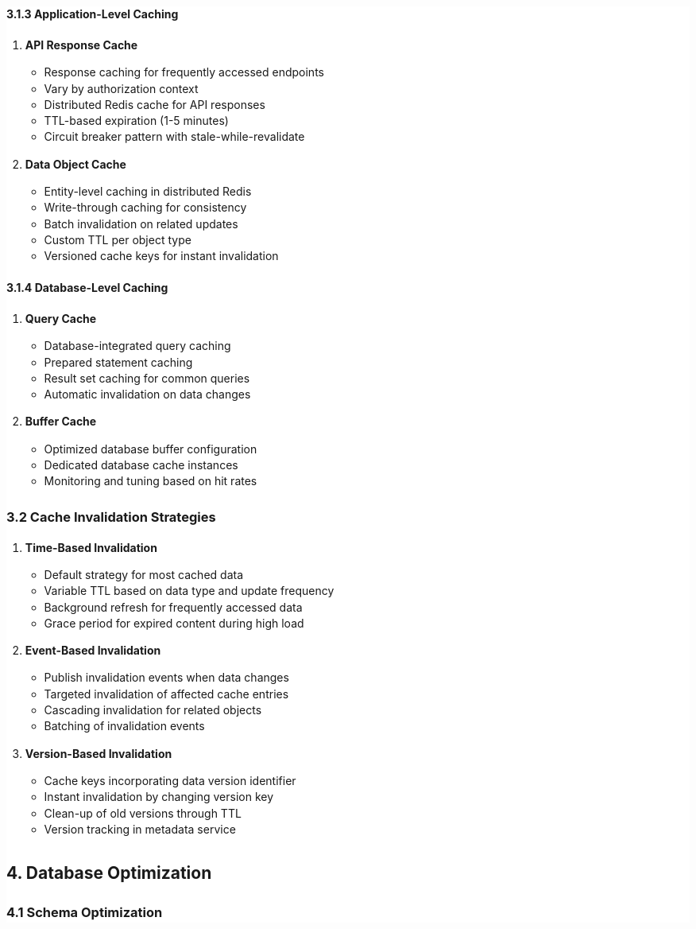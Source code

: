#### 3.1.3 Application-Level Caching

1. **API Response Cache**
   - Response caching for frequently accessed endpoints
   - Vary by authorization context
   - Distributed Redis cache for API responses
   - TTL-based expiration (1-5 minutes)
   - Circuit breaker pattern with stale-while-revalidate

2. **Data Object Cache**
   - Entity-level caching in distributed Redis
   - Write-through caching for consistency
   - Batch invalidation on related updates
   - Custom TTL per object type
   - Versioned cache keys for instant invalidation

#### 3.1.4 Database-Level Caching

1. **Query Cache**
   - Database-integrated query caching
   - Prepared statement caching
   - Result set caching for common queries
   - Automatic invalidation on data changes

2. **Buffer Cache**
   - Optimized database buffer configuration
   - Dedicated database cache instances
   - Monitoring and tuning based on hit rates

### 3.2 Cache Invalidation Strategies

1. **Time-Based Invalidation**
   - Default strategy for most cached data
   - Variable TTL based on data type and update frequency
   - Background refresh for frequently accessed data
   - Grace period for expired content during high load

2. **Event-Based Invalidation**
   - Publish invalidation events when data changes
   - Targeted invalidation of affected cache entries
   - Cascading invalidation for related objects
   - Batching of invalidation events

3. **Version-Based Invalidation**
   - Cache keys incorporating data version identifier
   - Instant invalidation by changing version key
   - Clean-up of old versions through TTL
   - Version tracking in metadata service

## 4. Database Optimization

### 4.1 Schema Optimization
